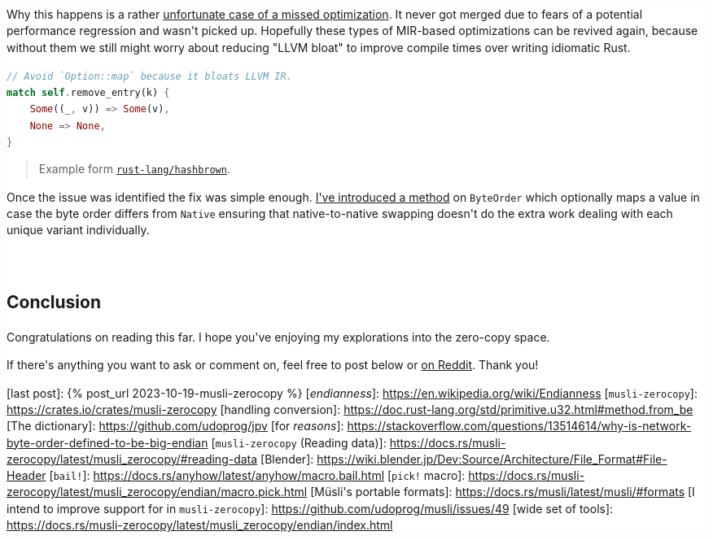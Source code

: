 ```rust
```

Why this happens is a rather [unfortunate case of a missed optimization]. It
never got merged due to fears of a potential performance regression and wasn't
picked up. Hopefully these types of MIR-based optimizations can be revived
again, because without them we still might worry about reducing "LLVM bloat" to
improve compile times over writing idiomatic Rust.

[unfortunate case of a missed optimization]: https://github.com/rust-lang/rust/pull/69756

```rust
// Avoid `Option::map` because it bloats LLVM IR.
match self.remove_entry(k) {
    Some((_, v)) => Some(v),
    None => None,
}
```

> Example form [`rust-lang/hashbrown`](https://github.com/rust-lang/hashbrown/blob/778e235eccc233f2d8b906ae8e4c3d717c44fcce/src/map.rs#L1312).

Once the issue was identified the fix was simple enough. [I've introduced a
method] on `ByteOrder` which optionally maps a value in case the byte order
differs from `Native` ensuring that native-to-native swapping doesn't do the
extra work dealing with each unique variant individually.

[I've introduced a method]: https://github.com/udoprog/musli/pull/48

<br>

## Conclusion

Congratulations on reading this far. I hope you've enjoying my explorations into
the zero-copy space.

If there's anything you want to ask or comment on, feel free to post below or
[on Reddit]. Thank you!

[on Reddit]: https://www.reddit.com/r/rust/comments/17i6txx/how_i_learned_to_stop_worrying_and_love_byte/


[last post]: {% post_url 2023-10-19-musli-zerocopy %}
[*endianness*]: https://en.wikipedia.org/wiki/Endianness
[`musli-zerocopy`]: https://crates.io/crates/musli-zerocopy
[handling conversion]: https://doc.rust-lang.org/std/primitive.u32.html#method.from_be
[The dictionary]: https://github.com/udoprog/jpv
[for *reasons*]: https://stackoverflow.com/questions/13514614/why-is-network-byte-order-defined-to-be-big-endian
[`musli-zerocopy` (Reading data)]: https://docs.rs/musli-zerocopy/latest/musli_zerocopy/#reading-data
[Blender]: https://wiki.blender.jp/Dev:Source/Architecture/File_Format#File-Header
[`bail!`]: https://docs.rs/anyhow/latest/anyhow/macro.bail.html
[`pick!` macro]: https://docs.rs/musli-zerocopy/latest/musli_zerocopy/endian/macro.pick.html
[Müsli's portable formats]: https://docs.rs/musli/latest/musli/#formats
[I intend to improve support for in `musli-zerocopy`]: https://github.com/udoprog/musli/issues/49
[wide set of tools]: https://docs.rs/musli-zerocopy/latest/musli_zerocopy/endian/index.html